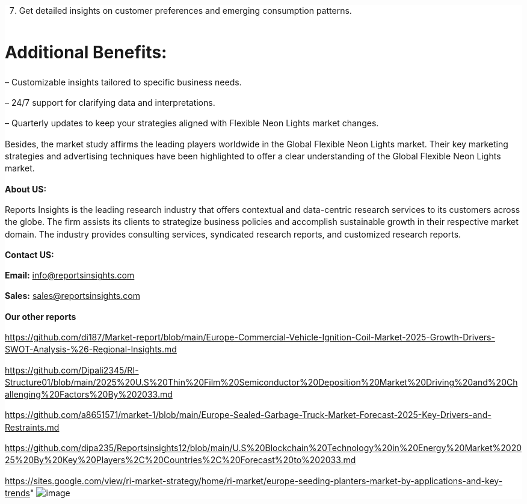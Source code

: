 7. Get detailed insights on customer preferences and emerging consumption patterns.

# <strong>Additional Benefits:</strong>

– Customizable insights tailored to specific business needs.

– 24/7 support for clarifying data and interpretations.

– Quarterly updates to keep your strategies aligned with Flexible Neon Lights market changes.

Besides, the market study affirms the leading players worldwide in the Global Flexible Neon Lights market. Their key marketing strategies and advertising techniques have been highlighted to offer a clear understanding of the Global Flexible Neon Lights market.

<strong><strong>About US</strong>:</strong>

Reports Insights is the leading research industry that offers contextual and data-centric research services to its customers across the globe. The firm assists its clients to strategize business policies and accomplish sustainable growth in their respective market domain. The industry provides consulting services, syndicated research reports, and customized research reports.

<strong>Contact US:</strong>

<p class=><b>Email:</b> <a href=mailto:info@reportsinsights.com>info@reportsinsights.com</a></p>
<p class=><b>Sales:</b> <a href=mailto:sales@reportsinsights.com>sales@reportsinsights.com</a></p>

<strong>Our other reports</strong>

<a href=https://github.com/di187/Market-report/blob/main/Europe-Commercial-Vehicle-Ignition-Coil-Market-2025-Growth-Drivers-SWOT-Analysis-%26-Regional-Insights.md>https://github.com/di187/Market-report/blob/main/Europe-Commercial-Vehicle-Ignition-Coil-Market-2025-Growth-Drivers-SWOT-Analysis-%26-Regional-Insights.md</a>

<a href=https://github.com/Dipali2345/RI-Structure01/blob/main/2025%20U.S%20Thin%20Film%20Semiconductor%20Deposition%20Market%20Driving%20and%20Challenging%20Factors%20By%202033.md>https://github.com/Dipali2345/RI-Structure01/blob/main/2025%20U.S%20Thin%20Film%20Semiconductor%20Deposition%20Market%20Driving%20and%20Challenging%20Factors%20By%202033.md</a>

<a href=https://github.com/a8651571/market-1/blob/main/Europe-Sealed-Garbage-Truck-Market-Forecast-2025-Key-Drivers-and-Restraints.md>https://github.com/a8651571/market-1/blob/main/Europe-Sealed-Garbage-Truck-Market-Forecast-2025-Key-Drivers-and-Restraints.md</a>

<a href=https://github.com/dipa235/Reportsinsights12/blob/main/U.S%20Blockchain%20Technology%20in%20Energy%20Market%202025%20By%20Key%20Players%2C%20Countries%2C%20Forecast%20to%202033.md>https://github.com/dipa235/Reportsinsights12/blob/main/U.S%20Blockchain%20Technology%20in%20Energy%20Market%202025%20By%20Key%20Players%2C%20Countries%2C%20Forecast%20to%202033.md</a>

<a href=https://sites.google.com/view/ri-market-strategy/home/ri-market/europe-seeding-planters-market-by-applications-and-key-trends>https://sites.google.com/view/ri-market-strategy/home/ri-market/europe-seeding-planters-market-by-applications-and-key-trends</a>"
![image](https://github.com/user-attachments/assets/2b9df657-15a8-41dc-b781-522a7aa57e10)
